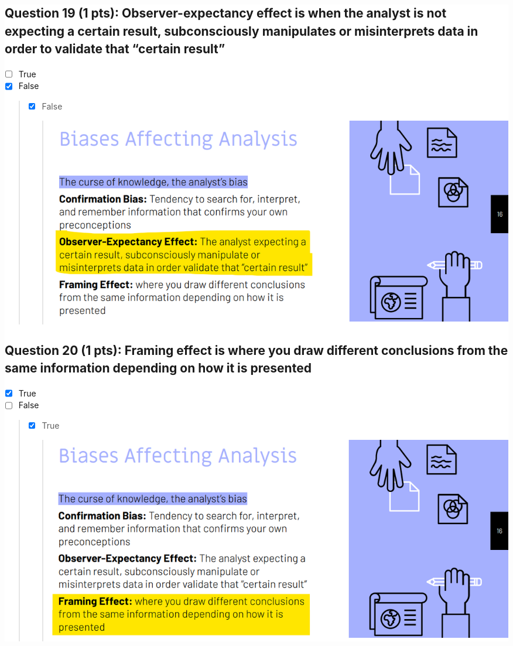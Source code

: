 ## Question 19 (1 pts): Observer-expectancy effect is when the analyst is not expecting a certain result, subconsciously manipulates or misinterprets data in order to validate that “certain result”

- [ ] True
- [x] False

> - [x] False
>
> > ![Observer-expectancy effect](images/quiz04_question19.png)

## Question 20 (1 pts): Framing effect is where you draw different conclusions from the same information depending on how it is presented

- [x] True
- [ ] False

> - [x] True
>
> > ![Framing effect](images/quiz04_question13.png)
